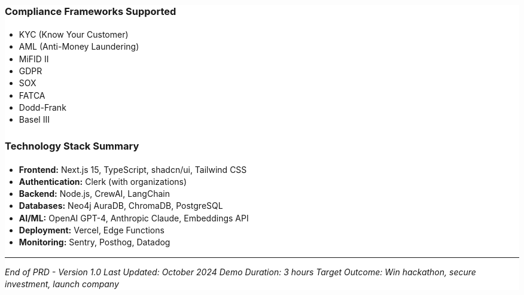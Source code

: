 ### Compliance Frameworks Supported
- KYC (Know Your Customer)
- AML (Anti-Money Laundering)
- MiFID II
- GDPR
- SOX
- FATCA
- Dodd-Frank
- Basel III

### Technology Stack Summary
- **Frontend:** Next.js 15, TypeScript, shadcn/ui, Tailwind CSS
- **Authentication:** Clerk (with organizations)
- **Backend:** Node.js, CrewAI, LangChain
- **Databases:** Neo4j AuraDB, ChromaDB, PostgreSQL
- **AI/ML:** OpenAI GPT-4, Anthropic Claude, Embeddings API
- **Deployment:** Vercel, Edge Functions
- **Monitoring:** Sentry, Posthog, Datadog

---

*End of PRD - Version 1.0*
*Last Updated: October 2024*
*Demo Duration: 3 hours*
*Target Outcome: Win hackathon, secure investment, launch company*
